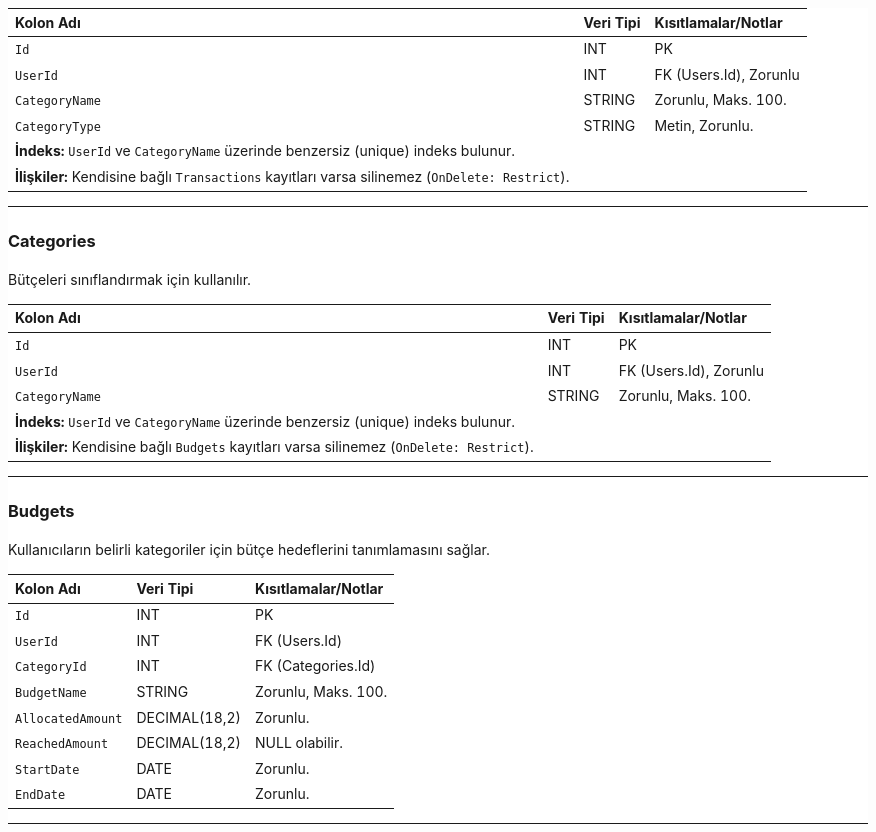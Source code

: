 | Kolon Adı | Veri Tipi | Kısıtlamalar/Notlar |
| :--- | :--- | :--- |
| `Id` | INT | PK |
| `UserId` | INT | FK (Users.Id), Zorunlu |
| `CategoryName`| STRING | Zorunlu, Maks. 100. |
| `CategoryType`| STRING | Metin, Zorunlu. |
| **İndeks:** `UserId` ve `CategoryName` üzerinde benzersiz (unique) indeks bulunur. |
| **İlişkiler:** Kendisine bağlı `Transactions` kayıtları varsa silinemez (`OnDelete: Restrict`). |

---

### Categories
Bütçeleri sınıflandırmak için kullanılır.

| Kolon Adı | Veri Tipi | Kısıtlamalar/Notlar |
| :--- | :--- | :--- |
| `Id` | INT | PK |
| `UserId` | INT | FK (Users.Id), Zorunlu |
| `CategoryName`| STRING | Zorunlu, Maks. 100. |
| **İndeks:** `UserId` ve `CategoryName` üzerinde benzersiz (unique) indeks bulunur. |
| **İlişkiler:** Kendisine bağlı `Budgets` kayıtları varsa silinemez (`OnDelete: Restrict`). |

---

### Budgets
Kullanıcıların belirli kategoriler için bütçe hedeflerini tanımlamasını sağlar.

| Kolon Adı | Veri Tipi | Kısıtlamalar/Notlar |
| :--- | :--- | :--- |
| `Id` | INT | PK |
| `UserId` | INT | FK (Users.Id) |
| `CategoryId`| INT | FK (Categories.Id) |
| `BudgetName`| STRING | Zorunlu, Maks. 100. |
| `AllocatedAmount`| DECIMAL(18,2)| Zorunlu. |
| `ReachedAmount`| DECIMAL(18,2)| NULL olabilir. |
| `StartDate` | DATE | Zorunlu. |
| `EndDate` | DATE | Zorunlu. |

---
